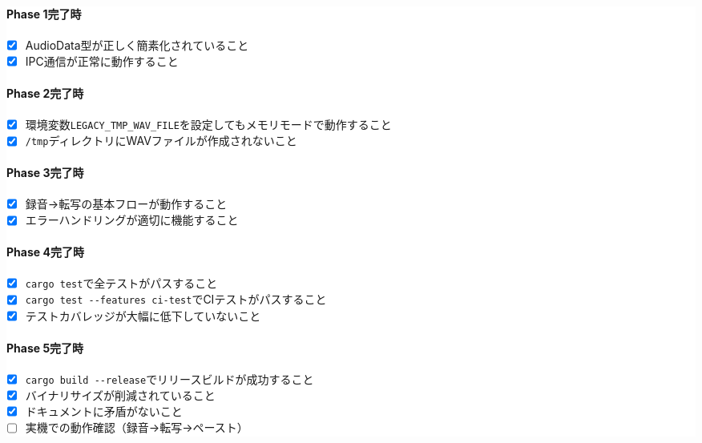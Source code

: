 #### Phase 1完了時
- [x] AudioData型が正しく簡素化されていること
- [x] IPC通信が正常に動作すること

#### Phase 2完了時
- [x] 環境変数`LEGACY_TMP_WAV_FILE`を設定してもメモリモードで動作すること
- [x] `/tmp`ディレクトリにWAVファイルが作成されないこと

#### Phase 3完了時
- [x] 録音→転写の基本フローが動作すること
- [x] エラーハンドリングが適切に機能すること

#### Phase 4完了時
- [x] `cargo test`で全テストがパスすること
- [x] `cargo test --features ci-test`でCIテストがパスすること
- [x] テストカバレッジが大幅に低下していないこと

#### Phase 5完了時
- [x] `cargo build --release`でリリースビルドが成功すること
- [x] バイナリサイズが削減されていること
- [x] ドキュメントに矛盾がないこと
- [ ] 実機での動作確認（録音→転写→ペースト）